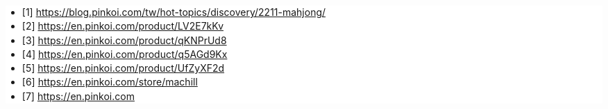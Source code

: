 - [1] https://blog.pinkoi.com/tw/hot-topics/discovery/2211-mahjong/
- [2] https://en.pinkoi.com/product/LV2E7kKv
- [3] https://en.pinkoi.com/product/qKNPrUd8
- [4] https://en.pinkoi.com/product/q5AGd9Kx
- [5] https://en.pinkoi.com/product/UfZyXF2d
- [6] https://en.pinkoi.com/store/machill
- [7] https://en.pinkoi.com